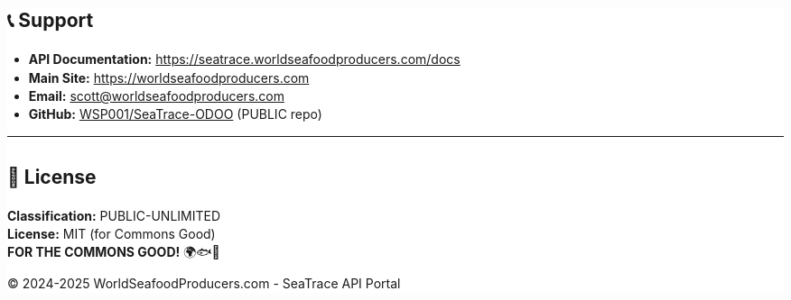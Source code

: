 
## 📞 **Support**

- **API Documentation:** https://seatrace.worldseafoodproducers.com/docs
- **Main Site:** https://worldseafoodproducers.com
- **Email:** scott@worldseafoodproducers.com
- **GitHub:** [WSP001/SeaTrace-ODOO](https://github.com/WSP001/SeaTrace-ODOO) (PUBLIC repo)

---

## 📄 **License**

**Classification:** PUBLIC-UNLIMITED  
**License:** MIT (for Commons Good)  
**FOR THE COMMONS GOOD!** 🌍🐟🚀

© 2024-2025 WorldSeafoodProducers.com - SeaTrace API Portal
